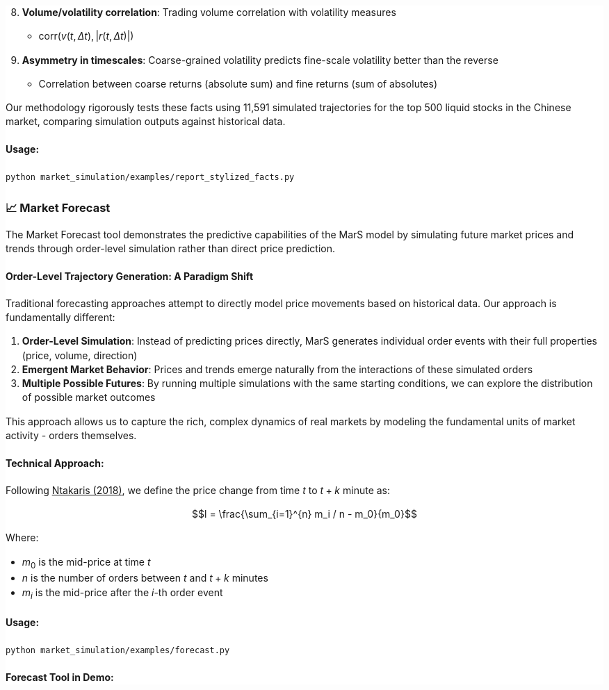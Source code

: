 8. **Volume/volatility correlation**: Trading volume correlation with volatility measures
   - $\text{corr}(v(t, \Delta t), |r(t, \Delta t)|)$

9. **Asymmetry in timescales**: Coarse-grained volatility predicts fine-scale volatility better than the reverse
   - Correlation between coarse returns (absolute sum) and fine returns (sum of absolutes)

Our methodology rigorously tests these facts using 11,591 simulated trajectories for the top 500 liquid stocks in the Chinese market, comparing simulation outputs against historical data.


#### Usage:

```bash
python market_simulation/examples/report_stylized_facts.py
```

### 📈 Market Forecast

The Market Forecast tool demonstrates the predictive capabilities of the MarS model by simulating future market prices and trends through order-level simulation rather than direct price prediction.

#### Order-Level Trajectory Generation: A Paradigm Shift

Traditional forecasting approaches attempt to directly model price movements based on historical data. Our approach is fundamentally different:

1. **Order-Level Simulation**: Instead of predicting prices directly, MarS generates individual order events with their full properties (price, volume, direction)
2. **Emergent Market Behavior**: Prices and trends emerge naturally from the interactions of these simulated orders
3. **Multiple Possible Futures**: By running multiple simulations with the same starting conditions, we can explore the distribution of possible market outcomes

This approach allows us to capture the rich, complex dynamics of real markets by modeling the fundamental units of market activity - orders themselves.

#### Technical Approach:

Following [Ntakaris (2018)](https://onlinelibrary.wiley.com/doi/10.1002/for.2543), we define the price change from time $t$ to $t+k$ minute as:

$$l = \frac{\sum_{i=1}^{n} m_i / n - m_0}{m_0}$$

Where:
- $m_0$ is the mid-price at time $t$
- $n$ is the number of orders between $t$ and $t+k$ minutes
- $m_i$ is the mid-price after the $i$-th order event

#### Usage:

```bash
python market_simulation/examples/forecast.py
```

#### Forecast Tool in Demo: